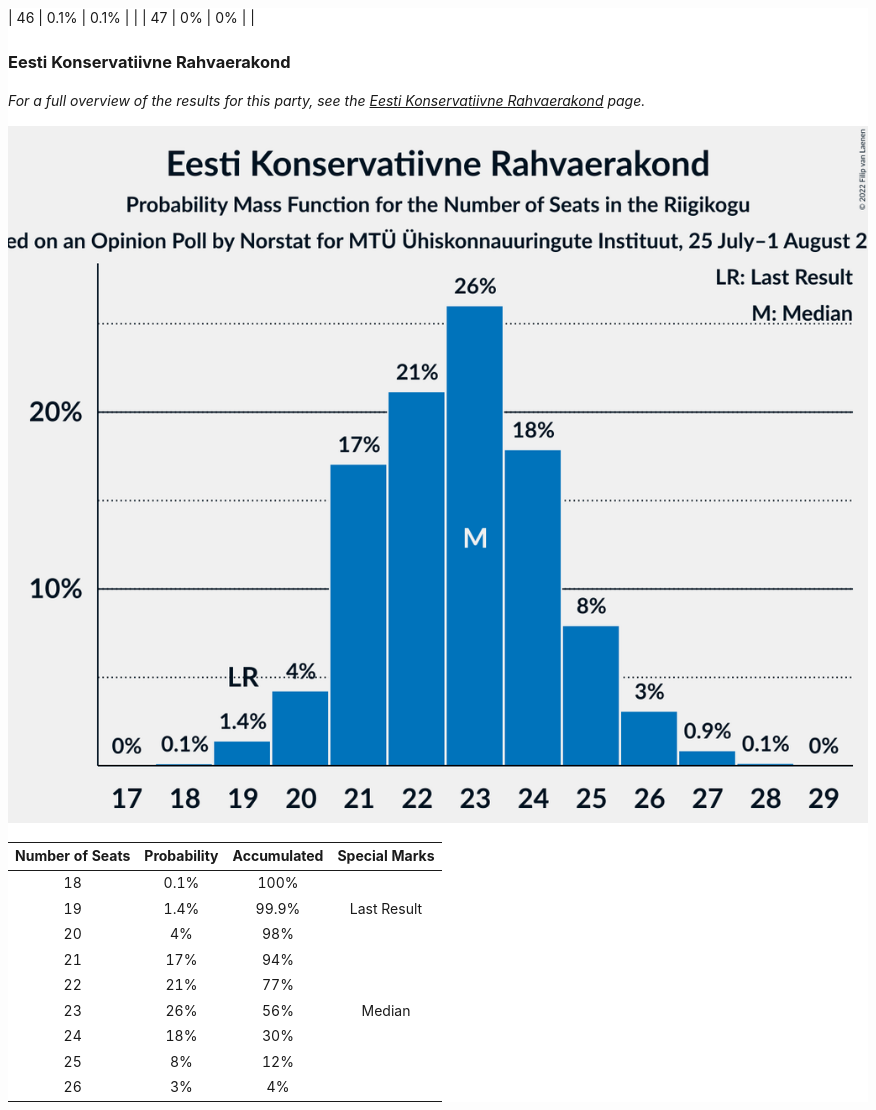 | 46 | 0.1% | 0.1% |  |
| 47 | 0% | 0% |  |

### Eesti Konservatiivne Rahvaerakond

*For a full overview of the results for this party, see the [Eesti Konservatiivne Rahvaerakond](party-eestikonservatiivnerahvaerakond.html) page.*

![Graph with seats probability mass function not yet produced](2022-08-01-Norstat-seats-pmf-eestikonservatiivnerahvaerakond.png "Seats Probability Mass Function")

| Number of Seats | Probability | Accumulated | Special Marks |
|:---------------:|:-----------:|:-----------:|:-------------:|
| 18 | 0.1% | 100% |  |
| 19 | 1.4% | 99.9% | Last Result |
| 20 | 4% | 98% |  |
| 21 | 17% | 94% |  |
| 22 | 21% | 77% |  |
| 23 | 26% | 56% | Median |
| 24 | 18% | 30% |  |
| 25 | 8% | 12% |  |
| 26 | 3% | 4% |  |